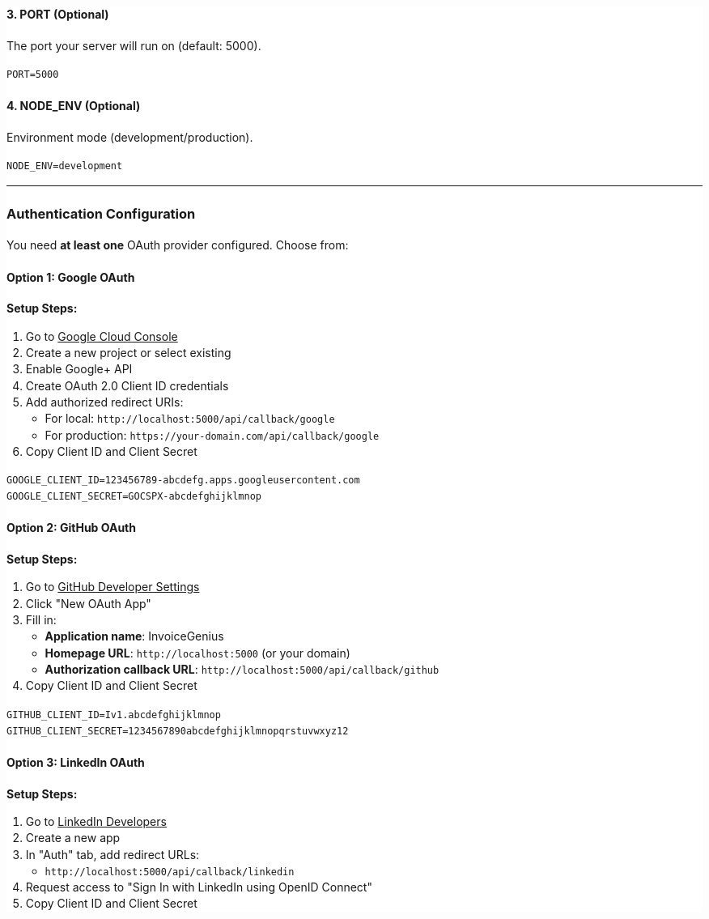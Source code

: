 #### 3. **PORT** (Optional)
The port your server will run on (default: 5000).

```env
PORT=5000
```

#### 4. **NODE_ENV** (Optional)
Environment mode (development/production).

```env
NODE_ENV=development
```

---

### Authentication Configuration

You need **at least one** OAuth provider configured. Choose from:

#### Option 1: Google OAuth

**Setup Steps:**
1. Go to [Google Cloud Console](https://console.cloud.google.com/apis/credentials)
2. Create a new project or select existing
3. Enable Google+ API
4. Create OAuth 2.0 Client ID credentials
5. Add authorized redirect URIs:
   - For local: `http://localhost:5000/api/callback/google`
   - For production: `https://your-domain.com/api/callback/google`
6. Copy Client ID and Client Secret

```env
GOOGLE_CLIENT_ID=123456789-abcdefg.apps.googleusercontent.com
GOOGLE_CLIENT_SECRET=GOCSPX-abcdefghijklmnop
```

#### Option 2: GitHub OAuth

**Setup Steps:**
1. Go to [GitHub Developer Settings](https://github.com/settings/developers)
2. Click "New OAuth App"
3. Fill in:
   - **Application name**: InvoiceGenius
   - **Homepage URL**: `http://localhost:5000` (or your domain)
   - **Authorization callback URL**: `http://localhost:5000/api/callback/github`
4. Copy Client ID and Client Secret

```env
GITHUB_CLIENT_ID=Iv1.abcdefghijklmnop
GITHUB_CLIENT_SECRET=1234567890abcdefghijklmnopqrstuvwxyz12
```

#### Option 3: LinkedIn OAuth

**Setup Steps:**
1. Go to [LinkedIn Developers](https://www.linkedin.com/developers/apps)
2. Create a new app
3. In "Auth" tab, add redirect URLs:
   - `http://localhost:5000/api/callback/linkedin`
4. Request access to "Sign In with LinkedIn using OpenID Connect"
5. Copy Client ID and Client Secret
